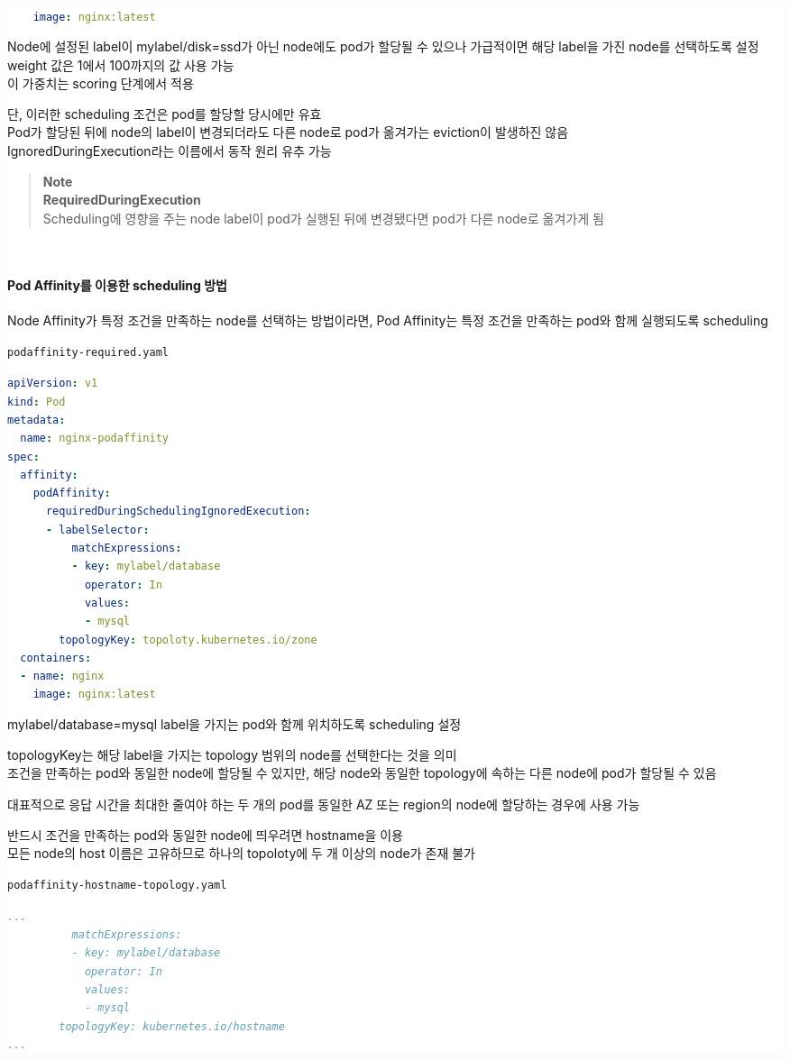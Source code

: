 ```yaml
    image: nginx:latest
```

Node에 설정된 label이 mylabel/disk=ssd가 아닌 node에도 pod가 할당될 수 있으나 가급적이면 해당 label을 가진 node를 선택하도록 설정  
weight 값은 1에서 100까지의 값 사용 가능  
이 가중치는 scoring 단계에서 적용

단, 이러한 scheduling 조건은 pod를 할당할 당시에만 유효  
Pod가 할당된 뒤에 node의 label이 변경되더라도 다른 node로 pod가 옮겨가는 eviction이 발생하진 않음  
IgnoredDuringExecution라는 이름에서 동작 원리 유추 가능

> **Note**  
> **RequiredDuringExecution**  
> Scheduling에 영향을 주는 node label이 pod가 실행된 뒤에 변경됐다면 pod가 다른 node로 옮겨가게 됨

<br>

#### Pod Affinity를 이용한 scheduling 방법
Node Affinity가 특정 조건을 만족하는 node를 선택하는 방법이라면, Pod Affinity는 특정 조건을 만족하는 pod와 함께 실행되도록 scheduling

`podaffinity-required.yaml`
```yaml
apiVersion: v1
kind: Pod
metadata:
  name: nginx-podaffinity
spec:
  affinity:
    podAffinity:
      requiredDuringSchedulingIgnoredExecution:
      - labelSelector:
          matchExpressions:
          - key: mylabel/database
            operator: In
            values:
            - mysql
        topologyKey: topoloty.kubernetes.io/zone
  containers:
  - name: nginx
    image: nginx:latest
```

mylabel/database=mysql label을 가지는 pod와 함께 위치하도록 scheduling 설정

topologyKey는 해당 label을 가지는 topology 범위의 node를 선택한다는 것을 의미  
조건을 만족하는 pod와 동일한 node에 할당될 수 있지만, 해당 node와 동일한 topology에 속하는 다른 node에 pod가 할당될 수 있음

대표적으로 응답 시간을 최대한 줄여야 하는 두 개의 pod를 동일한 AZ 또는 region의 node에 할당하는 경우에 사용 가능

반드시 조건을 만족하는 pod와 동일한 node에 띄우려면 hostname을 이용  
모든 node의 host 이름은 고유하므로 하나의 topoloty에 두 개 이상의 node가 존재 불가

`podaffinity-hostname-topology.yaml`
```yaml
...
          matchExpressions:
          - key: mylabel/database
            operator: In
            values:
            - mysql
        topologyKey: kubernetes.io/hostname
...
```
